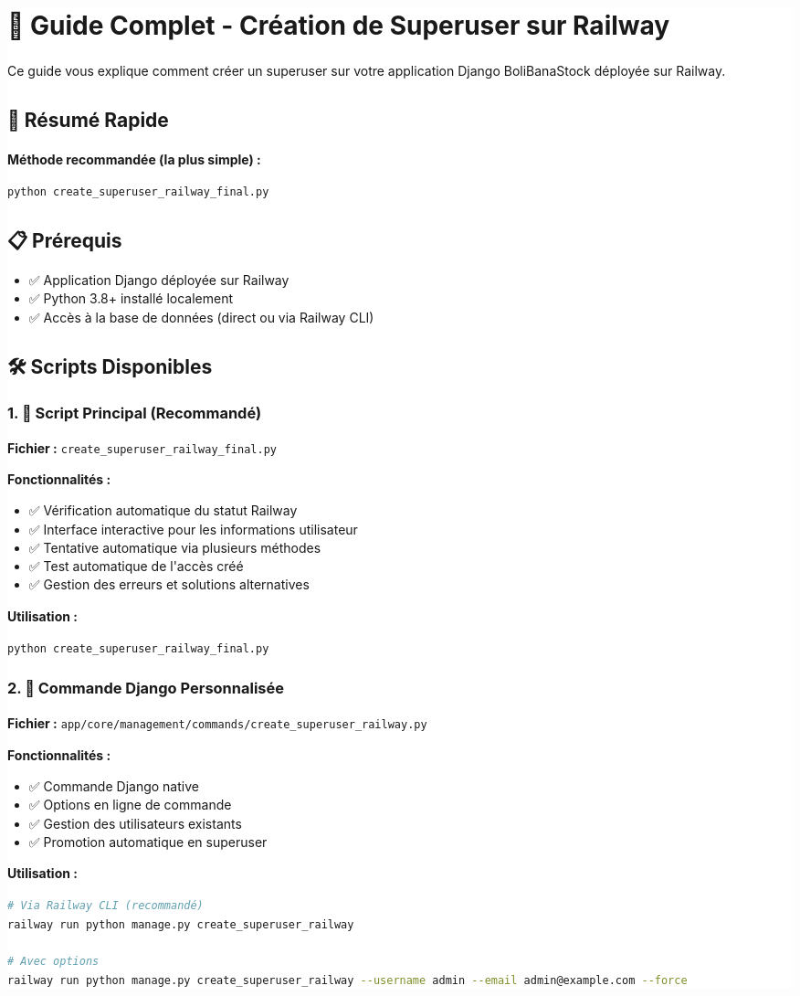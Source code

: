 # 🚀 Guide Complet - Création de Superuser sur Railway

Ce guide vous explique comment créer un superuser sur votre application Django BoliBanaStock déployée sur Railway.

## 🎯 Résumé Rapide

**Méthode recommandée (la plus simple) :**
```bash
python create_superuser_railway_final.py
```

## 📋 Prérequis

- ✅ Application Django déployée sur Railway
- ✅ Python 3.8+ installé localement
- ✅ Accès à la base de données (direct ou via Railway CLI)

## 🛠️ Scripts Disponibles

### 1. 🚀 Script Principal (Recommandé)
**Fichier :** `create_superuser_railway_final.py`

**Fonctionnalités :**
- ✅ Vérification automatique du statut Railway
- ✅ Interface interactive pour les informations utilisateur
- ✅ Tentative automatique via plusieurs méthodes
- ✅ Test automatique de l'accès créé
- ✅ Gestion des erreurs et solutions alternatives

**Utilisation :**
```bash
python create_superuser_railway_final.py
```

### 2. 🐍 Commande Django Personnalisée
**Fichier :** `app/core/management/commands/create_superuser_railway.py`

**Fonctionnalités :**
- ✅ Commande Django native
- ✅ Options en ligne de commande
- ✅ Gestion des utilisateurs existants
- ✅ Promotion automatique en superuser

**Utilisation :**
```bash
# Via Railway CLI (recommandé)
railway run python manage.py create_superuser_railway

# Avec options
railway run python manage.py create_superuser_railway --username admin --email admin@example.com --force
```
